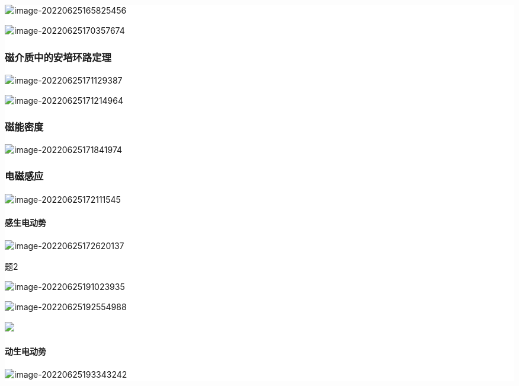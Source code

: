 ![image-20220625165825456](https://oddpackage-1310090673.cos.ap-chongqing.myqcloud.com/image202206251658500.png)

![image-20220625170357674](https://oddpackage-1310090673.cos.ap-chongqing.myqcloud.com/image202206251703733.png)





### 磁介质中的安培环路定理

![image-20220625171129387](https://oddpackage-1310090673.cos.ap-chongqing.myqcloud.com/image202206251711435.png)

![image-20220625171214964](https://oddpackage-1310090673.cos.ap-chongqing.myqcloud.com/image202206251712003.png)







### 磁能密度

![image-20220625171841974](https://oddpackage-1310090673.cos.ap-chongqing.myqcloud.com/image202206251718030.png)













### 电磁感应

![image-20220625172111545](https://oddpackage-1310090673.cos.ap-chongqing.myqcloud.com/image202206251721921.png)

#### 感生电动势



![image-20220625172620137](https://oddpackage-1310090673.cos.ap-chongqing.myqcloud.com/image202206251726181.png)



题2

![image-20220625191023935](/Users/odd/Library/Application%20Support/typora-user-images/image-20220625191023935.png)

![image-20220625192554988](https://oddpackage-1310090673.cos.ap-chongqing.myqcloud.com/image202206251925045.png)

![](https://oddpackage-1310090673.cos.ap-chongqing.myqcloud.com/image202206251930127.png)

#### 动生电动势

![image-20220625193343242](https://oddpackage-1310090673.cos.ap-chongqing.myqcloud.com/image202206251933333.png)

